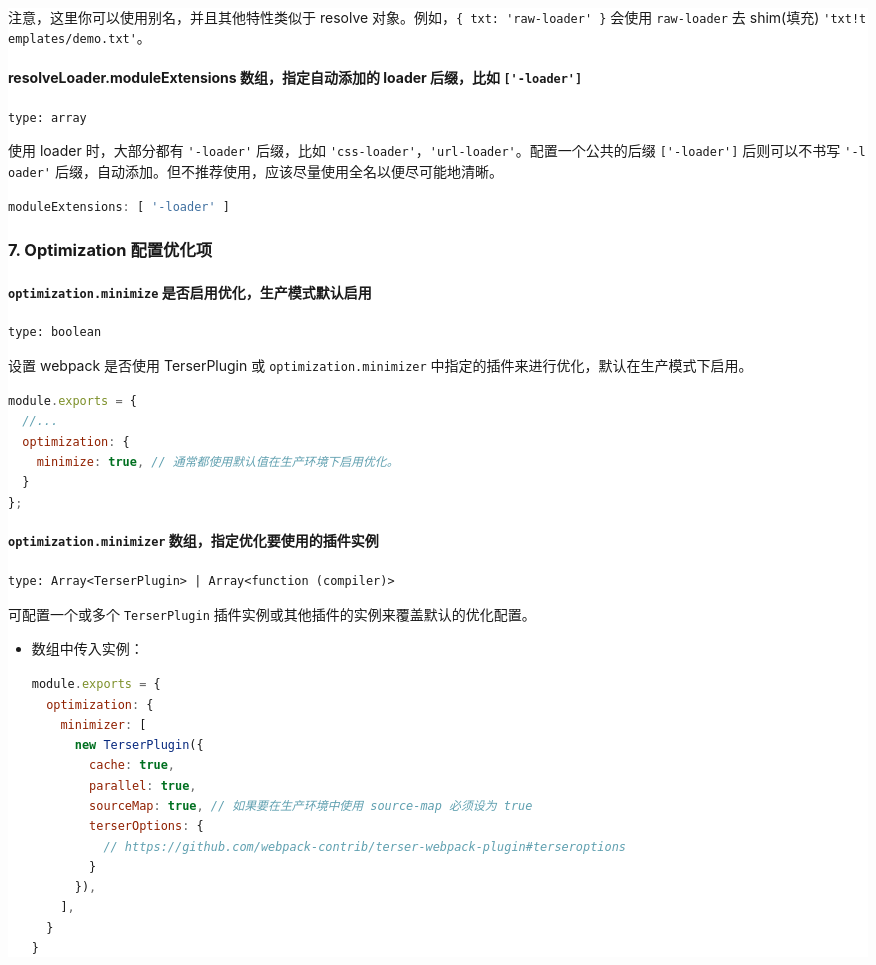 注意，这里你可以使用别名，并且其他特性类似于 resolve 对象。例如，`{ txt: 'raw-loader' }` 会使用 `raw-loader` 去 shim(填充) `'txt!templates/demo.txt'`。

#### resolveLoader.moduleExtensions 数组，指定自动添加的 loader 后缀，比如 `['-loader']`

`type: array`

使用 loader 时，大部分都有 `'-loader'` 后缀，比如 `'css-loader'`，`'url-loader'`。配置一个公共的后缀 `['-loader']` 后则可以不书写 `'-loader'` 后缀，自动添加。但不推荐使用，应该尽量使用全名以便尽可能地清晰。

```js
moduleExtensions: [ '-loader' ]
```

### 7. Optimization 配置优化项

#### `optimization.minimize` 是否启用优化，生产模式默认启用

`type: boolean`

设置 webpack 是否使用 TerserPlugin 或 `optimization.minimizer` 中指定的插件来进行优化，默认在生产模式下启用。

```js
module.exports = {
  //...
  optimization: {
    minimize: true, // 通常都使用默认值在生产环境下启用优化。
  }
};
```

#### `optimization.minimizer` 数组，指定优化要使用的插件实例

`type: Array<TerserPlugin> | Array<function (compiler)>`

可配置一个或多个 `TerserPlugin` 插件实例或其他插件的实例来覆盖默认的优化配置。

- 数组中传入实例：

    ```js
    module.exports = {
      optimization: {
        minimizer: [
          new TerserPlugin({
            cache: true,
            parallel: true,
            sourceMap: true, // 如果要在生产环境中使用 source-map 必须设为 true
            terserOptions: {
              // https://github.com/webpack-contrib/terser-webpack-plugin#terseroptions
            }
          }),
        ],
      }
    }
    ```
